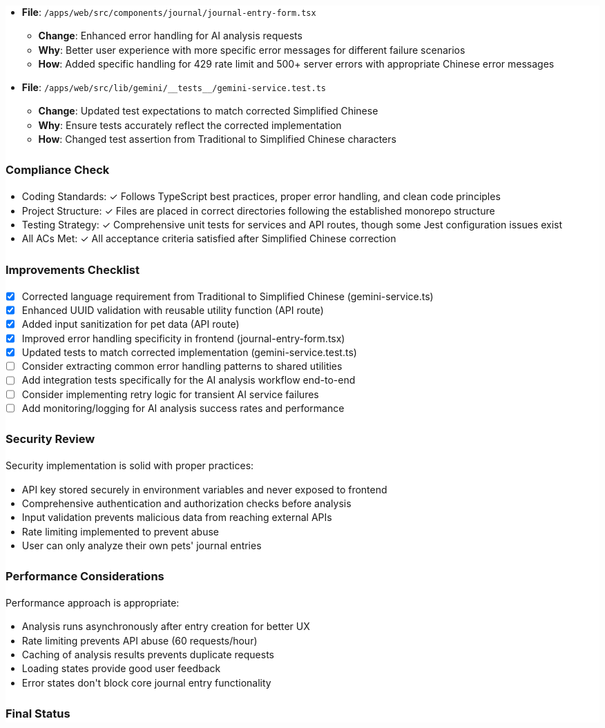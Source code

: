 - **File**: `/apps/web/src/components/journal/journal-entry-form.tsx`
  - **Change**: Enhanced error handling for AI analysis requests
  - **Why**: Better user experience with more specific error messages for different failure scenarios
  - **How**: Added specific handling for 429 rate limit and 500+ server errors with appropriate Chinese error messages

- **File**: `/apps/web/src/lib/gemini/__tests__/gemini-service.test.ts`
  - **Change**: Updated test expectations to match corrected Simplified Chinese
  - **Why**: Ensure tests accurately reflect the corrected implementation
  - **How**: Changed test assertion from Traditional to Simplified Chinese characters

### Compliance Check

- Coding Standards: ✓ Follows TypeScript best practices, proper error handling, and clean code principles
- Project Structure: ✓ Files are placed in correct directories following the established monorepo structure
- Testing Strategy: ✓ Comprehensive unit tests for services and API routes, though some Jest configuration issues exist
- All ACs Met: ✓ All acceptance criteria satisfied after Simplified Chinese correction

### Improvements Checklist

- [x] Corrected language requirement from Traditional to Simplified Chinese (gemini-service.ts)
- [x] Enhanced UUID validation with reusable utility function (API route)
- [x] Added input sanitization for pet data (API route)
- [x] Improved error handling specificity in frontend (journal-entry-form.tsx)
- [x] Updated tests to match corrected implementation (gemini-service.test.ts)
- [ ] Consider extracting common error handling patterns to shared utilities
- [ ] Add integration tests specifically for the AI analysis workflow end-to-end
- [ ] Consider implementing retry logic for transient AI service failures
- [ ] Add monitoring/logging for AI analysis success rates and performance

### Security Review

Security implementation is solid with proper practices:
- API key stored securely in environment variables and never exposed to frontend
- Comprehensive authentication and authorization checks before analysis
- Input validation prevents malicious data from reaching external APIs
- Rate limiting implemented to prevent abuse
- User can only analyze their own pets' journal entries

### Performance Considerations

Performance approach is appropriate:
- Analysis runs asynchronously after entry creation for better UX
- Rate limiting prevents API abuse (60 requests/hour)
- Caching of analysis results prevents duplicate requests
- Loading states provide good user feedback
- Error states don't block core journal entry functionality

### Final Status
